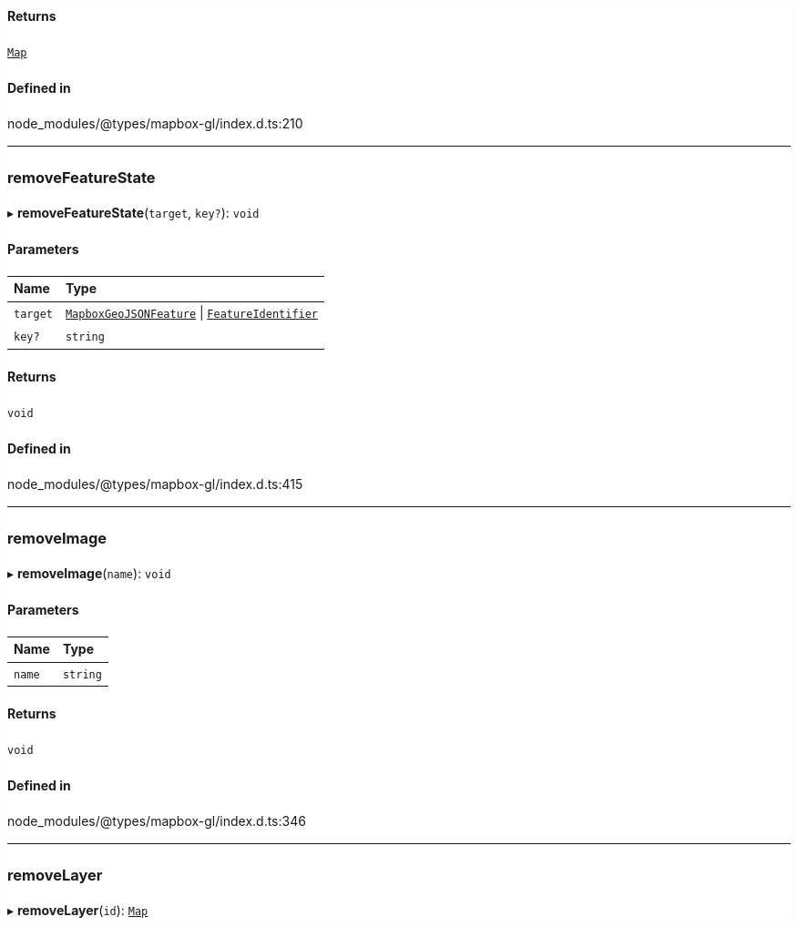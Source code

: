 #### Returns

[`Map`](internal_.Map.md)

#### Defined in

node_modules/@types/mapbox-gl/index.d.ts:210

___

### removeFeatureState

▸ **removeFeatureState**(`target`, `key?`): `void`

#### Parameters

| Name | Type |
| :------ | :------ |
| `target` | [`MapboxGeoJSONFeature`](../modules/internal_.md#mapboxgeojsonfeature) \| [`FeatureIdentifier`](../interfaces/internal_.FeatureIdentifier.md) |
| `key?` | `string` |

#### Returns

`void`

#### Defined in

node_modules/@types/mapbox-gl/index.d.ts:415

___

### removeImage

▸ **removeImage**(`name`): `void`

#### Parameters

| Name | Type |
| :------ | :------ |
| `name` | `string` |

#### Returns

`void`

#### Defined in

node_modules/@types/mapbox-gl/index.d.ts:346

___

### removeLayer

▸ **removeLayer**(`id`): [`Map`](internal_.Map.md)
